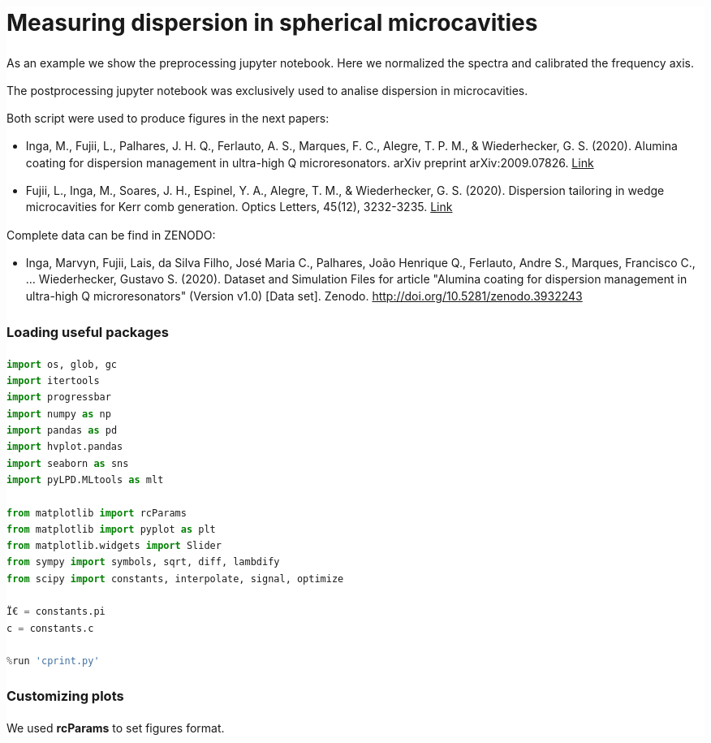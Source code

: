 # Measuring dispersion in spherical microcavities

As an example we show the preprocessing jupyter notebook. Here we normalized the spectra and calibrated the frequency axis.

The postprocessing jupyter notebook was exclusively used to analise dispersion in microcavities.

Both script were used to produce figures in the next papers:

- Inga, M., Fujii, L., Palhares, J. H. Q., Ferlauto, A. S., Marques, F. C., Alegre, T. P. M., & Wiederhecker, G. S. (2020). Alumina coating for dispersion management in ultra-high Q microresonators. arXiv preprint arXiv:2009.07826. [Link](https://arxiv.org/abs/2009.07826)

- Fujii, L., Inga, M., Soares, J. H., Espinel, Y. A., Alegre, T. M., & Wiederhecker, G. S. (2020). Dispersion tailoring in wedge microcavities for Kerr comb generation. Optics Letters, 45(12), 3232-3235. [Link](https://arxiv.org/abs/2003.11625v1)

Complete data can be find in ZENODO:

- Inga, Marvyn, Fujii, Lais, da Silva Filho, José Maria C., Palhares, João Henrique Q., Ferlauto, Andre S., Marques, Francisco C., … Wiederhecker, Gustavo S. (2020). Dataset and Simulation Files for article "Alumina coating for dispersion management in ultra-high Q microresonators" (Version v1.0) [Data set]. Zenodo. http://doi.org/10.5281/zenodo.3932243


### Loading useful packages


```python
import os, glob, gc
import itertools
import progressbar
import numpy as np
import pandas as pd
import hvplot.pandas
import seaborn as sns
import pyLPD.MLtools as mlt

from matplotlib import rcParams
from matplotlib import pyplot as plt
from matplotlib.widgets import Slider
from sympy import symbols, sqrt, diff, lambdify
from scipy import constants, interpolate, signal, optimize

Ï€ = constants.pi
c = constants.c

%run 'cprint.py'
```




### Customizing plots

We used **rcParams** to set figures format.
